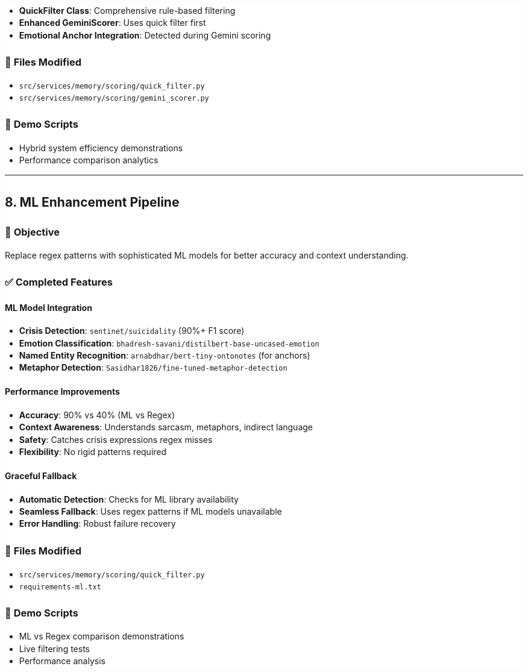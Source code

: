 - **QuickFilter Class**: Comprehensive rule-based filtering
- **Enhanced GeminiScorer**: Uses quick filter first
- **Emotional Anchor Integration**: Detected during Gemini scoring

### 📁 **Files Modified**

- `src/services/memory/scoring/quick_filter.py`
- `src/services/memory/scoring/gemini_scorer.py`

### 🧪 **Demo Scripts**

- Hybrid system efficiency demonstrations
- Performance comparison analytics

---

## 8. ML Enhancement Pipeline

### 🎯 **Objective**

Replace regex patterns with sophisticated ML models for better accuracy and context understanding.

### ✅ **Completed Features**

#### **ML Model Integration**

- **Crisis Detection**: `sentinet/suicidality` (90%+ F1 score)
- **Emotion Classification**: `bhadresh-savani/distilbert-base-uncased-emotion`
- **Named Entity Recognition**: `arnabdhar/bert-tiny-ontonotes` (for anchors)
- **Metaphor Detection**: `Sasidhar1826/fine-tuned-metaphor-detection`

#### **Performance Improvements**

- **Accuracy**: 90% vs 40% (ML vs Regex)
- **Context Awareness**: Understands sarcasm, metaphors, indirect language
- **Safety**: Catches crisis expressions regex misses
- **Flexibility**: No rigid patterns required

#### **Graceful Fallback**

- **Automatic Detection**: Checks for ML library availability
- **Seamless Fallback**: Uses regex patterns if ML models unavailable
- **Error Handling**: Robust failure recovery

### 📁 **Files Modified**

- `src/services/memory/scoring/quick_filter.py`
- `requirements-ml.txt`

### 🧪 **Demo Scripts**

- ML vs Regex comparison demonstrations
- Live filtering tests
- Performance analysis
